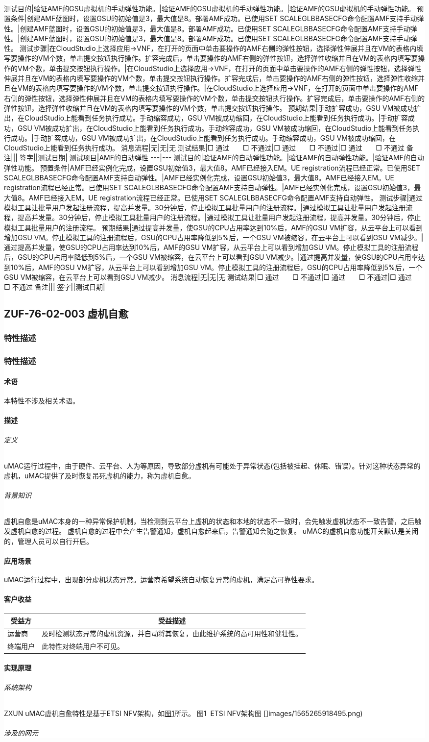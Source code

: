 测试目的|验证AMF的GSU虚拟机的手动弹性功能。|验证AMF的GSU虚拟机的手动弹性功能。|验证AMF的GSU虚拟机的手动弹性功能。
预置条件|创建AMF蓝图时，设置GSU的初始值是3，最大值是8。部署AMF成功。已使用SET SCALEGLBBASECFG命令配置AMF支持手动弹性。|创建AMF蓝图时，设置GSU的初始值是3，最大值是8。部署AMF成功。已使用SET SCALEGLBBASECFG命令配置AMF支持手动弹性。|创建AMF蓝图时，设置GSU的初始值是3，最大值是8。部署AMF成功。已使用SET SCALEGLBBASECFG命令配置AMF支持手动弹性。
测试步骤|在CloudStudio上选择应用→VNF，在打开的页面中单击要操作的AMF右侧的弹性按钮，选择弹性伸展并且在VM的表格内填写要操作的VM个数，单击提交按钮执行操作。扩容完成后，单击要操作的AMF右侧的弹性按钮，选择弹性收缩并且在VM的表格内填写要操作的VM个数，单击提交按钮执行操作。|在CloudStudio上选择应用→VNF，在打开的页面中单击要操作的AMF右侧的弹性按钮，选择弹性伸展并且在VM的表格内填写要操作的VM个数，单击提交按钮执行操作。扩容完成后，单击要操作的AMF右侧的弹性按钮，选择弹性收缩并且在VM的表格内填写要操作的VM个数，单击提交按钮执行操作。|在CloudStudio上选择应用→VNF，在打开的页面中单击要操作的AMF右侧的弹性按钮，选择弹性伸展并且在VM的表格内填写要操作的VM个数，单击提交按钮执行操作。扩容完成后，单击要操作的AMF右侧的弹性按钮，选择弹性收缩并且在VM的表格内填写要操作的VM个数，单击提交按钮执行操作。
预期结果|手动扩容成功，GSU VM被成功扩出，在CloudStudio上能看到任务执行成功。手动缩容成功，GSU VM被成功缩回，在CloudStudio上能看到任务执行成功。|手动扩容成功，GSU VM被成功扩出，在CloudStudio上能看到任务执行成功。手动缩容成功，GSU VM被成功缩回，在CloudStudio上能看到任务执行成功。|手动扩容成功，GSU VM被成功扩出，在CloudStudio上能看到任务执行成功。手动缩容成功，GSU VM被成功缩回，在CloudStudio上能看到任务执行成功。
消息流程|无|无|无
测试结果|□ 通过       □ 不通过|□ 通过       □ 不通过|□ 通过       □ 不通过
备注|||
签字||测试日期|
测试项目|AMF的自动弹性
---|---
测试目的|验证AMF的自动弹性功能。|验证AMF的自动弹性功能。|验证AMF的自动弹性功能。
预置条件|AMF已经实例化完成，设置GSU初始值3，最大值8。AMF已经接入EM。UE registration流程已经正常。已使用SET SCALEGLBBASECFG命令配置AMF支持自动弹性。|AMF已经实例化完成，设置GSU初始值3，最大值8。AMF已经接入EM。UE registration流程已经正常。已使用SET SCALEGLBBASECFG命令配置AMF支持自动弹性。|AMF已经实例化完成，设置GSU初始值3，最大值8。AMF已经接入EM。UE registration流程已经正常。已使用SET SCALEGLBBASECFG命令配置AMF支持自动弹性。
测试步骤|通过模拟工具让批量用户发起注册流程，提高并发量。30分钟后，停止模拟工具批量用户的注册流程。|通过模拟工具让批量用户发起注册流程，提高并发量。30分钟后，停止模拟工具批量用户的注册流程。|通过模拟工具让批量用户发起注册流程，提高并发量。30分钟后，停止模拟工具批量用户的注册流程。
预期结果|通过提高并发量，使GSU的CPU占用率达到10%后，AMF的GSU VM扩容，从云平台上可以看到增加GSU VM。停止模拟工具的注册流程后，GSU的CPU占用率降低到5%后，一个GSU VM被缩容，在云平台上可以看到GSU VM减少。|通过提高并发量，使GSU的CPU占用率达到10%后，AMF的GSU VM扩容，从云平台上可以看到增加GSU VM。停止模拟工具的注册流程后，GSU的CPU占用率降低到5%后，一个GSU VM被缩容，在云平台上可以看到GSU VM减少。|通过提高并发量，使GSU的CPU占用率达到10%后，AMF的GSU VM扩容，从云平台上可以看到增加GSU VM。停止模拟工具的注册流程后，GSU的CPU占用率降低到5%后，一个GSU VM被缩容，在云平台上可以看到GSU VM减少。
消息流程|无|无|无
测试结果|□ 通过       □ 不通过|□ 通过       □ 不通过|□ 通过       □ 不通过
备注|||
签字||测试日期|
## ZUF-76-02-003 虚机自愈 
### 特性描述 
### 特性描述 
#### 术语 
本特性不涉及相关术语。 
#### 描述 
###### 定义 
uMAC运行过程中，由于硬件、云平台、人为等原因，导致部分虚机有可能处于异常状态(包括被挂起、休眠、错误）。针对这种状态异常的虚机，uMAC提供了及时恢复吊死虚机的能力，称为虚机自愈。 
###### 背景知识 
虚机自愈是uMAC本身的一种异常保护机制，当检测到云平台上虚机的状态和本地的状态不一致时，会先触发虚机状态不一致告警，之后触发虚机自愈的过程。 
虚机自愈的过程中会产生告警通知，虚机自愈起来后，告警通知会随之恢复。 
uMAC的虚机自愈功能开关默认是关闭的，管理人员可以自行开启。 
#### 应用场景 
uMAC运行过程中，出现部分虚机状态异常。运营商希望系统自动恢复异常的虚机，满足高可靠性要求。 
#### 客户收益 
受益方|受益描述
---|---
运营商|及时检测状态异常的虚机资源，并自动将其恢复，由此维护系统的高可用性和健壮性。
终端用户|此特性对终端用户不可见。
#### 实现原理 
###### 系统架构 
ZXUN uMAC虚机自愈特性是基于ETSI
NFV架构，如[图1](1565265917541.html#T_2017510842497__ETSINFV%E6%9E%B6%E6%9E%84%E5%9B%BE-DCB188BB)所示。
图1  ETSI NFV架构图
[]images/1565265918495.png)
###### 涉及的网元 